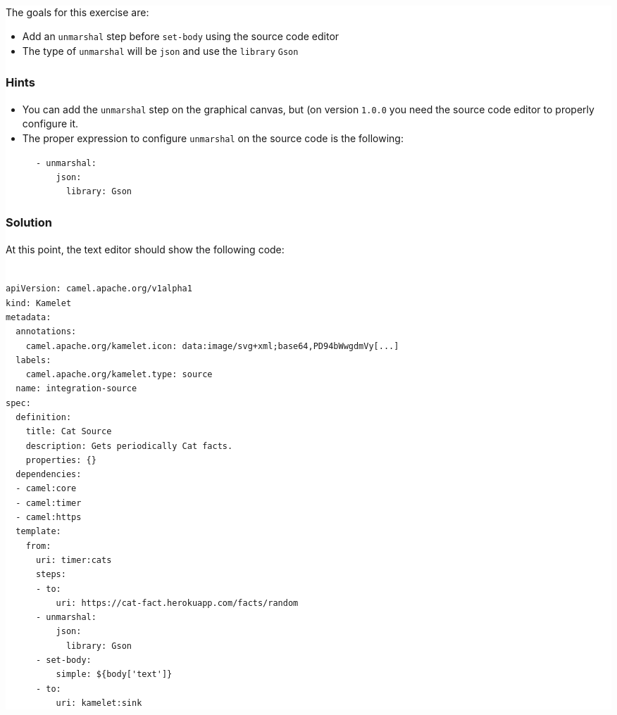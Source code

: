 The goals for this exercise are:

 - Add an `unmarshal` step before `set-body` using the source code editor
 - The type of `unmarshal` will be `json` and use the `library` `Gson`
 
### Hints

 - You can add the `unmarshal` step on the graphical canvas, but (on version `1.0.0` you need the source code editor to properly configure it.
 - The proper expression to configure `unmarshal` on the source code is the following:
 
```
      - unmarshal:
          json:
            library: Gson
```
 
### Solution

At this point, the text editor should show the following code:

```

apiVersion: camel.apache.org/v1alpha1
kind: Kamelet
metadata:
  annotations:
    camel.apache.org/kamelet.icon: data:image/svg+xml;base64,PD94bWwgdmVy[...]
  labels:
    camel.apache.org/kamelet.type: source
  name: integration-source
spec:
  definition:
    title: Cat Source
    description: Gets periodically Cat facts.
    properties: {}
  dependencies:
  - camel:core
  - camel:timer
  - camel:https
  template:
    from:
      uri: timer:cats
      steps:
      - to:
          uri: https://cat-fact.herokuapp.com/facts/random
      - unmarshal:
          json:
            library: Gson
      - set-body:
          simple: ${body['text']}
      - to:
          uri: kamelet:sink
```

